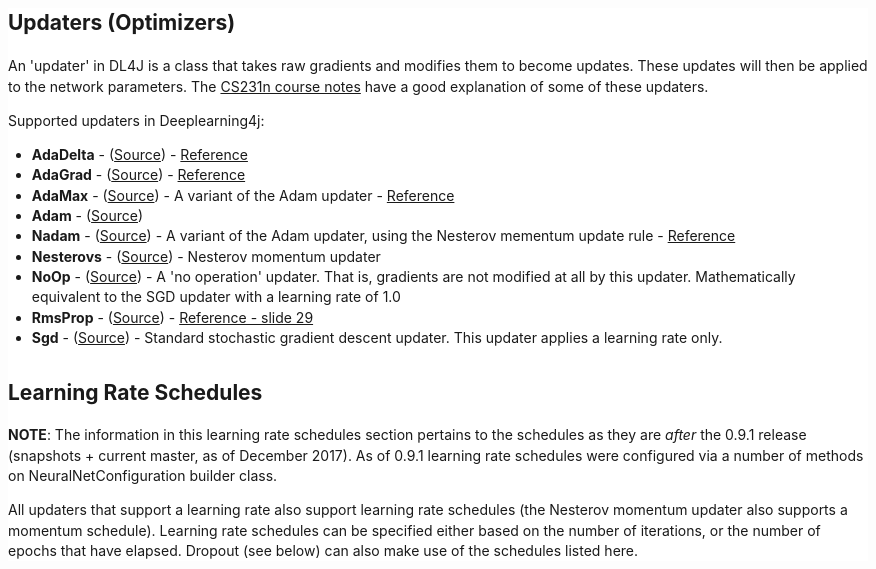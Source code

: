 
## <a name="config-updaters">Updaters (Optimizers)</a>

An 'updater' in DL4J is a class that takes raw gradients and modifies them to become updates. These updates will then be applied to the network parameters.
The [CS231n course notes](http://cs231n.github.io/neural-networks-3/#ada) have a good explanation of some of these updaters. 

Supported updaters in Deeplearning4j:
* **AdaDelta** - ([Source](https://github.com/deeplearning4j/nd4j/blob/e92cae4626e2c9cf27d416136f1895b747a32cee/nd4j-backends/nd4j-api-parent/nd4j-api/src/main/java/org/nd4j/linalg/learning/config/AdaDelta.java)) - [Reference](https://arxiv.org/abs/1212.5701)
* **AdaGrad** - ([Source](https://github.com/deeplearning4j/nd4j/blob/e92cae4626e2c9cf27d416136f1895b747a32cee/nd4j-backends/nd4j-api-parent/nd4j-api/src/main/java/org/nd4j/linalg/learning/config/AdaGrad.java)) - [Reference](http://jmlr.org/papers/v12/duchi11a.html)
* **AdaMax** - ([Source](https://github.com/deeplearning4j/nd4j/blob/e92cae4626e2c9cf27d416136f1895b747a32cee/nd4j-backends/nd4j-api-parent/nd4j-api/src/main/java/org/nd4j/linalg/learning/config/AdaMax.java)) - A variant of the Adam updater - [Reference](http://arxiv.org/abs/1412.6980)
* **Adam** - ([Source](https://github.com/deeplearning4j/nd4j/blob/e92cae4626e2c9cf27d416136f1895b747a32cee/nd4j-backends/nd4j-api-parent/nd4j-api/src/main/java/org/nd4j/linalg/learning/config/Adam.java))
* **Nadam** - ([Source](https://github.com/deeplearning4j/nd4j/blob/e92cae4626e2c9cf27d416136f1895b747a32cee/nd4j-backends/nd4j-api-parent/nd4j-api/src/main/java/org/nd4j/linalg/learning/config/Nadam.java)) - A variant of the Adam updater, using the Nesterov mementum update rule - [Reference](https://arxiv.org/abs/1609.04747)
* **Nesterovs** - ([Source](https://github.com/deeplearning4j/nd4j/blob/e92cae4626e2c9cf27d416136f1895b747a32cee/nd4j-backends/nd4j-api-parent/nd4j-api/src/main/java/org/nd4j/linalg/learning/config/Nesterovs.java)) - Nesterov momentum updater
* **NoOp** - ([Source](https://github.com/deeplearning4j/nd4j/blob/e92cae4626e2c9cf27d416136f1895b747a32cee/nd4j-backends/nd4j-api-parent/nd4j-api/src/main/java/org/nd4j/linalg/learning/config/NoOp.java)) - A 'no operation' updater. That is, gradients are not modified at all by this updater. Mathematically equivalent to the SGD updater with a learning rate of 1.0
* **RmsProp** - ([Source](https://github.com/deeplearning4j/nd4j/blob/e92cae4626e2c9cf27d416136f1895b747a32cee/nd4j-backends/nd4j-api-parent/nd4j-api/src/main/java/org/nd4j/linalg/learning/config/RmsProp.java)) - [Reference - slide 29](http://www.cs.toronto.edu/~tijmen/csc321/slides/lecture_slides_lec6.pdf)
* **Sgd** - ([Source](https://github.com/deeplearning4j/nd4j/blob/e92cae4626e2c9cf27d416136f1895b747a32cee/nd4j-backends/nd4j-api-parent/nd4j-api/src/main/java/org/nd4j/linalg/learning/config/Sgd.java)) - Standard stochastic gradient descent updater. This updater applies a learning rate only.


## <a name="config-schedules">Learning Rate Schedules</a>

**NOTE**: The information in this learning rate schedules section pertains to the schedules as they are *after* the 0.9.1 release (snapshots + current master, as of December 2017). As of 0.9.1 learning rate schedules were configured via a number of methods on NeuralNetConfiguration builder class. 

All updaters that support a learning rate also support learning rate schedules (the Nesterov momentum updater also supports a momentum schedule). Learning rate schedules can be specified either based on the number of iterations, or the number of epochs that have elapsed. Dropout (see below) can also make use of the schedules listed here.
